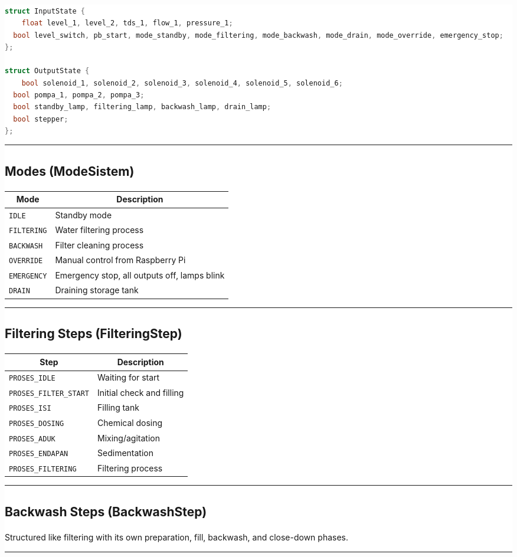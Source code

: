 ```cpp
struct InputState {
    float level_1, level_2, tds_1, flow_1, pressure_1;
  bool level_switch, pb_start, mode_standby, mode_filtering, mode_backwash, mode_drain, mode_override, emergency_stop;
};

struct OutputState {
    bool solenoid_1, solenoid_2, solenoid_3, solenoid_4, solenoid_5, solenoid_6;
  bool pompa_1, pompa_2, pompa_3;
  bool standby_lamp, filtering_lamp, backwash_lamp, drain_lamp;
  bool stepper;
};
```
---
## Modes (ModeSistem)
| Mode        | Description                                  |
| ----------- | -------------------------------------------- |
| `IDLE`      | Standby mode                                 |
| `FILTERING` | Water filtering process                      |
| `BACKWASH`  | Filter cleaning process                      |
| `OVERRIDE`  | Manual control from Raspberry Pi             |
| `EMERGENCY` | Emergency stop, all outputs off, lamps blink |
| `DRAIN`     | Draining storage tank                        |
---
## Filtering Steps (FilteringStep)
| Step                  | Description               |
| --------------------- | ------------------------- |
| `PROSES_IDLE`         | Waiting for start         |
| `PROSES_FILTER_START` | Initial check and filling |
| `PROSES_ISI`          | Filling tank              |
| `PROSES_DOSING`       | Chemical dosing           |
| `PROSES_ADUK`         | Mixing/agitation          |
| `PROSES_ENDAPAN`      | Sedimentation             |
| `PROSES_FILTERING`    | Filtering process         |
---
## Backwash Steps (BackwashStep)
Structured like filtering with its own preparation, fill, backwash, and close-down phases.

---